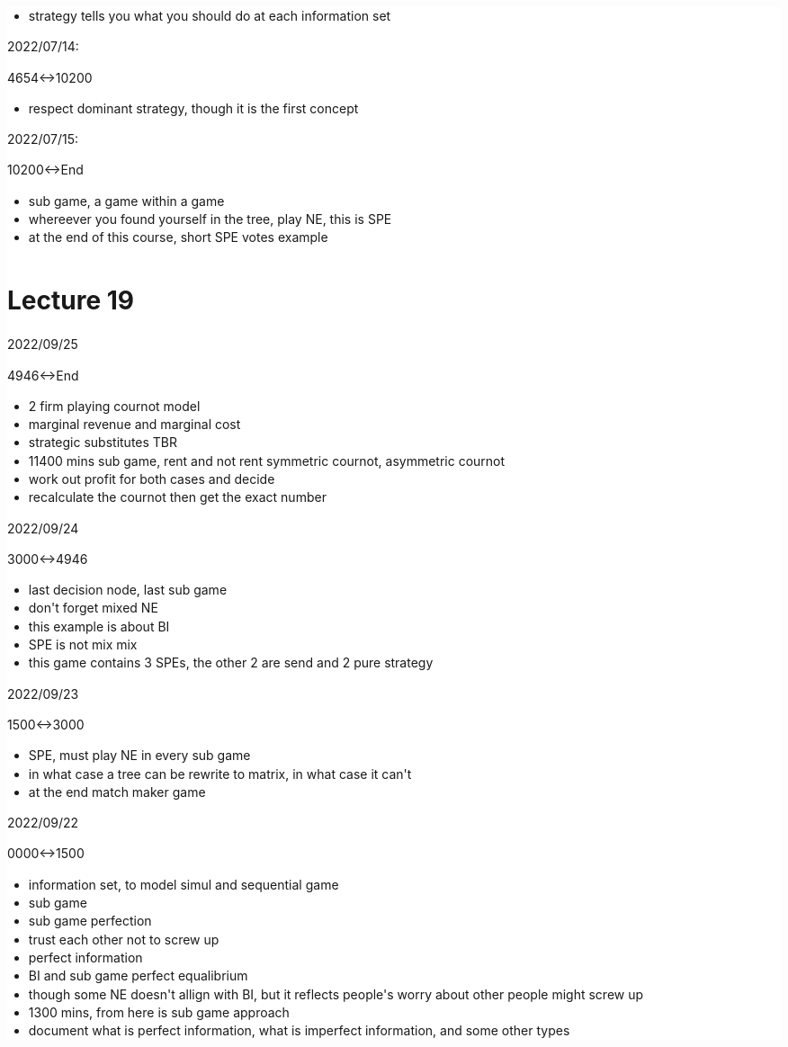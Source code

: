 - strategy tells you what you should do at each information set

2022/07/14:

4654<->10200

- respect dominant strategy, though it is the first concept

2022/07/15:

10200<->End

- sub game, a game within a game
- whereever you found yourself in the tree, play NE, this is SPE
- at the end of this course, short SPE votes example

# Lecture 19

2022/09/25

4946<->End

- 2 firm playing cournot model
- marginal revenue and marginal cost
- strategic substitutes TBR
- 11400 mins sub game, rent and not rent symmetric cournot, asymmetric cournot
- work out profit for both cases and decide
- recalculate the cournot then get the exact number

2022/09/24

3000<->4946

- last decision node, last sub game
- don't forget mixed NE
- this example is about BI
- SPE is not mix mix
- this game contains 3 SPEs, the other 2 are send and 2 pure strategy

2022/09/23

1500<->3000

- SPE, must play NE in every sub game
- in what case a tree can be rewrite to matrix, in what case it can't
- at the end match maker game

2022/09/22

0000<->1500

- information set, to model simul and sequential game
- sub game
- sub game perfection
- trust each other not to screw up
- perfect information
- BI and sub game perfect equalibrium
- though some NE doesn't allign with BI, but it reflects people's worry about other people might screw up
- 1300 mins, from here is sub game approach
- document what is perfect information, what is imperfect information, and some other types
